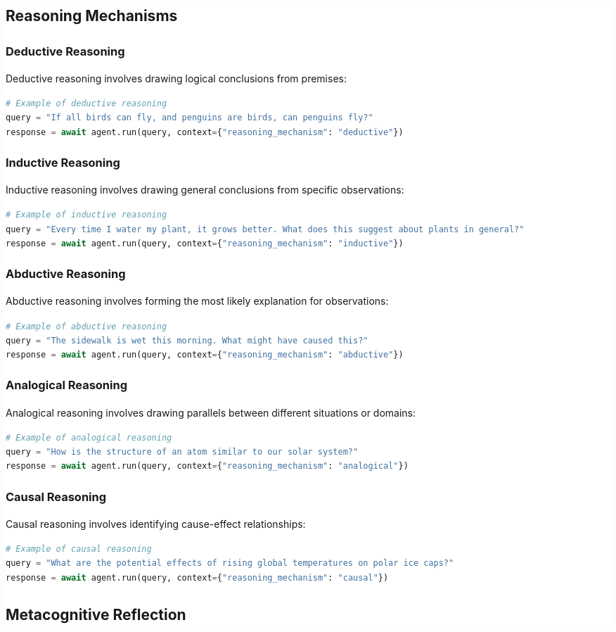 ## Reasoning Mechanisms

### Deductive Reasoning

Deductive reasoning involves drawing logical conclusions from premises:

```python
# Example of deductive reasoning
query = "If all birds can fly, and penguins are birds, can penguins fly?"
response = await agent.run(query, context={"reasoning_mechanism": "deductive"})
```

### Inductive Reasoning

Inductive reasoning involves drawing general conclusions from specific observations:

```python
# Example of inductive reasoning
query = "Every time I water my plant, it grows better. What does this suggest about plants in general?"
response = await agent.run(query, context={"reasoning_mechanism": "inductive"})
```

### Abductive Reasoning

Abductive reasoning involves forming the most likely explanation for observations:

```python
# Example of abductive reasoning
query = "The sidewalk is wet this morning. What might have caused this?"
response = await agent.run(query, context={"reasoning_mechanism": "abductive"})
```

### Analogical Reasoning

Analogical reasoning involves drawing parallels between different situations or domains:

```python
# Example of analogical reasoning
query = "How is the structure of an atom similar to our solar system?"
response = await agent.run(query, context={"reasoning_mechanism": "analogical"})
```

### Causal Reasoning

Causal reasoning involves identifying cause-effect relationships:

```python
# Example of causal reasoning
query = "What are the potential effects of rising global temperatures on polar ice caps?"
response = await agent.run(query, context={"reasoning_mechanism": "causal"})
```

## Metacognitive Reflection
